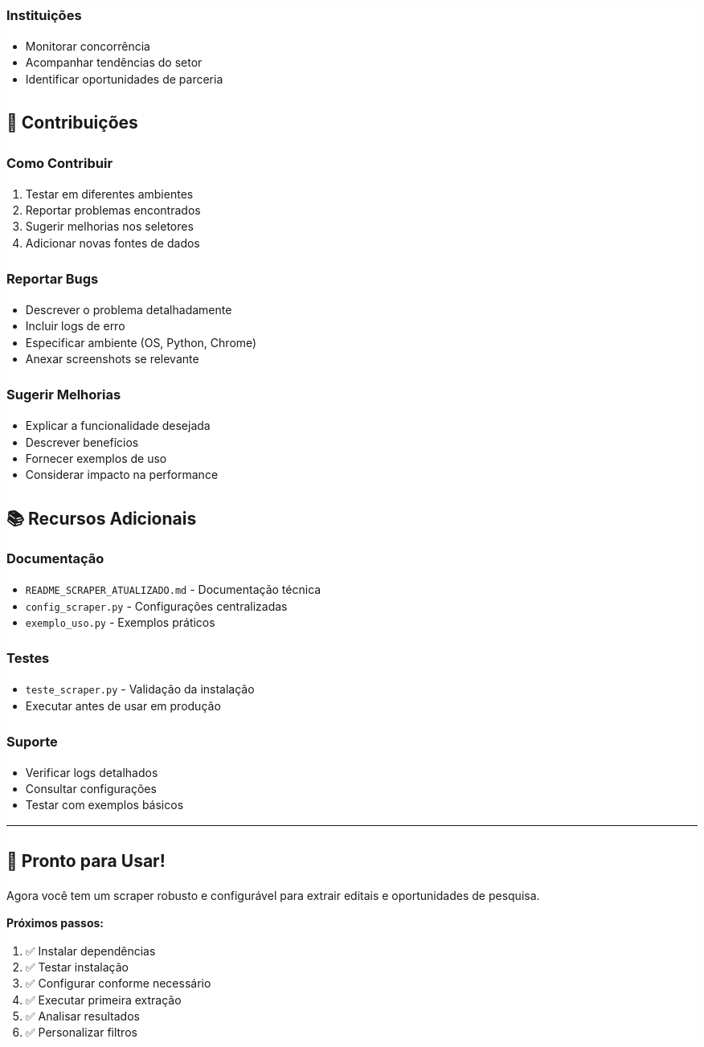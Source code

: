 ### Instituições
- Monitorar concorrência
- Acompanhar tendências do setor
- Identificar oportunidades de parceria

## 🤝 Contribuições

### Como Contribuir
1. Testar em diferentes ambientes
2. Reportar problemas encontrados
3. Sugerir melhorias nos seletores
4. Adicionar novas fontes de dados

### Reportar Bugs
- Descrever o problema detalhadamente
- Incluir logs de erro
- Especificar ambiente (OS, Python, Chrome)
- Anexar screenshots se relevante

### Sugerir Melhorias
- Explicar a funcionalidade desejada
- Descrever benefícios
- Fornecer exemplos de uso
- Considerar impacto na performance

## 📚 Recursos Adicionais

### Documentação
- `README_SCRAPER_ATUALIZADO.md` - Documentação técnica
- `config_scraper.py` - Configurações centralizadas
- `exemplo_uso.py` - Exemplos práticos

### Testes
- `teste_scraper.py` - Validação da instalação
- Executar antes de usar em produção

### Suporte
- Verificar logs detalhados
- Consultar configurações
- Testar com exemplos básicos

---

## 🎉 Pronto para Usar!

Agora você tem um scraper robusto e configurável para extrair editais e oportunidades de pesquisa. 

**Próximos passos:**
1. ✅ Instalar dependências
2. ✅ Testar instalação
3. ✅ Configurar conforme necessário
4. ✅ Executar primeira extração
5. ✅ Analisar resultados
6. ✅ Personalizar filtros

